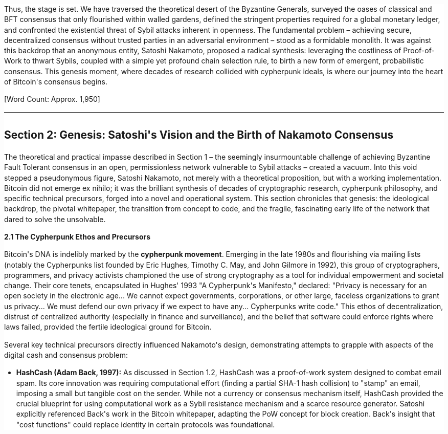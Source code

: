 Thus, the stage is set. We have traversed the theoretical desert of the Byzantine Generals, surveyed the oases of classical and BFT consensus that only flourished within walled gardens, defined the stringent properties required for a global monetary ledger, and confronted the existential threat of Sybil attacks inherent in openness. The fundamental problem – achieving secure, decentralized consensus without trusted parties in an adversarial environment – stood as a formidable monolith. It was against this backdrop that an anonymous entity, Satoshi Nakamoto, proposed a radical synthesis: leveraging the costliness of Proof-of-Work to thwart Sybils, coupled with a simple yet profound chain selection rule, to birth a new form of emergent, probabilistic consensus. This genesis moment, where decades of research collided with cypherpunk ideals, is where our journey into the heart of Bitcoin's consensus begins.

[Word Count: Approx. 1,950]



---





## Section 2: Genesis: Satoshi's Vision and the Birth of Nakamoto Consensus

The theoretical and practical impasse described in Section 1 – the seemingly insurmountable challenge of achieving Byzantine Fault Tolerant consensus in an open, permissionless network vulnerable to Sybil attacks – created a vacuum. Into this void stepped a pseudonymous figure, Satoshi Nakamoto, not merely with a theoretical proposition, but with a working implementation. Bitcoin did not emerge ex nihilo; it was the brilliant synthesis of decades of cryptographic research, cypherpunk philosophy, and specific technical precursors, forged into a novel and operational system. This section chronicles that genesis: the ideological backdrop, the pivotal whitepaper, the transition from concept to code, and the fragile, fascinating early life of the network that dared to solve the unsolvable.

**2.1 The Cypherpunk Ethos and Precursors**

Bitcoin's DNA is indelibly marked by the **cypherpunk movement**. Emerging in the late 1980s and flourishing via mailing lists (notably the Cypherpunks list founded by Eric Hughes, Timothy C. May, and John Gilmore in 1992), this group of cryptographers, programmers, and privacy activists championed the use of strong cryptography as a tool for individual empowerment and societal change. Their core tenets, encapsulated in Hughes' 1993 "A Cypherpunk's Manifesto," declared: "Privacy is necessary for an open society in the electronic age... We cannot expect governments, corporations, or other large, faceless organizations to grant us privacy... We must defend our own privacy if we expect to have any... Cypherpunks write code." This ethos of decentralization, distrust of centralized authority (especially in finance and surveillance), and the belief that software could enforce rights where laws failed, provided the fertile ideological ground for Bitcoin.

Several key technical precursors directly influenced Nakamoto's design, demonstrating attempts to grapple with aspects of the digital cash and consensus problem:

*   **HashCash (Adam Back, 1997):** As discussed in Section 1.2, HashCash was a proof-of-work system designed to combat email spam. Its core innovation was requiring computational effort (finding a partial SHA-1 hash collision) to "stamp" an email, imposing a small but tangible cost on the sender. While not a currency or consensus mechanism itself, HashCash provided the crucial blueprint for using computational work as a Sybil resistance mechanism and a scarce resource generator. Satoshi explicitly referenced Back's work in the Bitcoin whitepaper, adapting the PoW concept for block creation. Back's insight that "cost functions" could replace identity in certain protocols was foundational.
